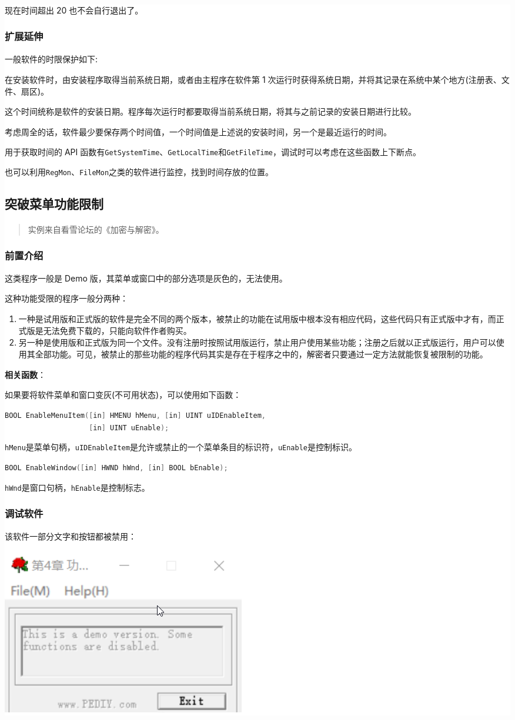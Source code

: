 现在时间超出 20 也不会自行退出了。

### 扩展延伸

一般软件的时限保护如下:

在安装软件时，由安装程序取得当前系统日期，或者由主程序在软件第 1 次运行时获得系统日期，并将其记录在系统中某个地方(注册表、文件、扇区)。

这个时间统称是软件的安装日期。程序每次运行时都要取得当前系统日期，将其与之前记录的安装日期进行比较。

考虑周全的话，软件最少要保存两个时间值，一个时间值是上述说的安装时间，另一个是最近运行的时间。

用于获取时间的 API 函数有`GetSystemTime`、`GetLocalTime`和`GetFileTime`，调试时可以考虑在这些函数上下断点。

也可以利用`RegMon`、`FileMon`之类的软件进行监控，找到时间存放的位置。

## 突破菜单功能限制

> 实例来自看雪论坛的《加密与解密》。

### 前置介绍

这类程序一般是 Demo 版，其菜单或窗口中的部分选项是灰色的，无法使用。

这种功能受限的程序一般分两种：

1. 一种是试用版和正式版的软件是完全不同的两个版本，被禁止的功能在试用版中根本没有相应代码，这些代码只有正式版中才有，而正式版是无法免费下载的，只能向软件作者购买。
2. 另一种是使用版和正式版为同一个文件。没有注册时按照试用版运行，禁止用户使用某些功能；注册之后就以正式版运行，用户可以使用其全部功能。可见，被禁止的那些功能的程序代码其实是存在于程序之中的，解密者只要通过一定方法就能恢复被限制的功能。

**相关函数**：

如果要将软件菜单和窗口变灰(不可用状态)，可以使用如下函数：

```c
BOOL EnableMenuItem([in] HMENU hMenu, [in] UINT uIDEnableItem,
                    [in] UINT uEnable);
```

`hMenu`是菜单句柄，`uIDEnableItem`是允许或禁止的一个菜单条目的标识符，`uEnable`是控制标识。

```c
BOOL EnableWindow([in] HWND hWnd, [in] BOOL bEnable);
```

`hWnd`是窗口句柄，`hEnable`是控制标志。

### 调试软件

该软件一部分文字和按钮都被禁用：

![image-20220330204030266](./assets/0eab0906726b4c17a9a170d62d5f96cb/image-20220330204030266.png)
